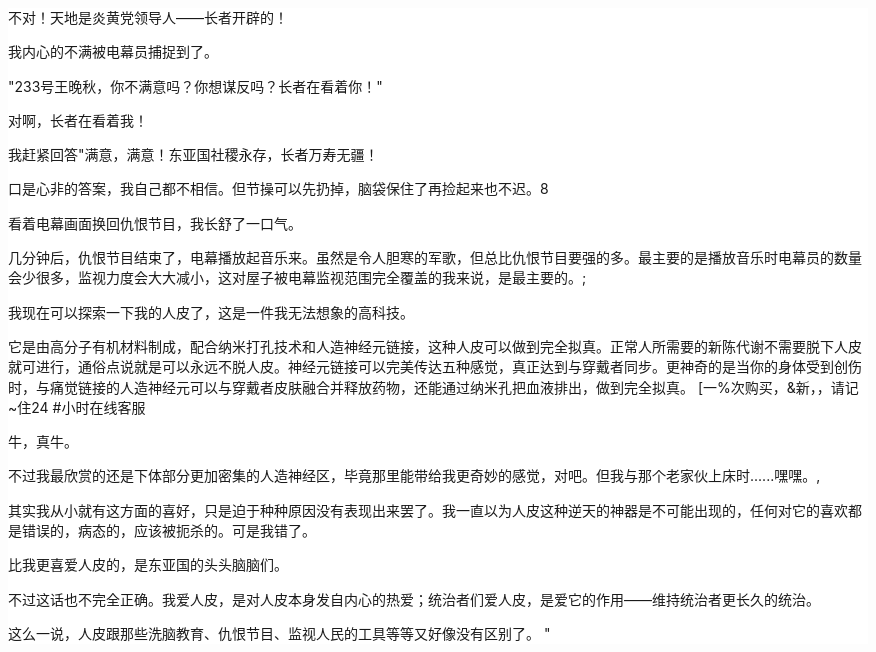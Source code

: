 


不对！天地是炎黄党领导人――长者开辟的！



我内心的不满被电幕员捕捉到了。





"233号王晚秋，你不满意吗？你想谋反吗？长者在看着你！"



对啊，长者在看着我！



我赶紧回答"满意，满意！东亚国社稷永存，长者万寿无疆！



口是心非的答案，我自己都不相信。但节操可以先扔掉，脑袋保住了再捡起来也不迟。8



看着电幕画面换回仇恨节目，我长舒了一口气。



几分钟后，仇恨节目结束了，电幕播放起音乐来。虽然是令人胆寒的军歌，但总比仇恨节目要强的多。最主要的是播放音乐时电幕员的数量会少很多，监视力度会大大减小，这对屋子被电幕监视范围完全覆盖的我来说，是最主要的。;



我现在可以探索一下我的人皮了，这是一件我无法想象的高科技。





它是由高分子有机材料制成，配合纳米打孔技术和人造神经元链接，这种人皮可以做到完全拟真。正常人所需要的新陈代谢不需要脱下人皮就可进行，通俗点说就是可以永远不脱人皮。神经元链接可以完美传达五种感觉，真正达到与穿戴者同步。更神奇的是当你的身体受到创伤时，与痛觉链接的人造神经元可以与穿戴者皮肤融合并释放药物，还能通过纳米孔把血液排出，做到完全拟真。 [一%次购买，&新，，请记 ~住24 #小时在线客服





牛，真牛。



不过我最欣赏的还是下体部分更加密集的人造神经区，毕竟那里能带给我更奇妙的感觉，对吧。但我与那个老家伙上床时......嘿嘿。,





其实我从小就有这方面的喜好，只是迫于种种原因没有表现出来罢了。我一直以为人皮这种逆天的神器是不可能出现的，任何对它的喜欢都是错误的，病态的，应该被扼杀的。可是我错了。





比我更喜爱人皮的，是东亚国的头头脑脑们。



不过这话也不完全正确。我爱人皮，是对人皮本身发自内心的热爱；统治者们爱人皮，是爱它的作用――维持统治者更长久的统治。





这么一说，人皮跟那些洗脑教育、仇恨节目、监视人民的工具等等又好像没有区别了。 "

